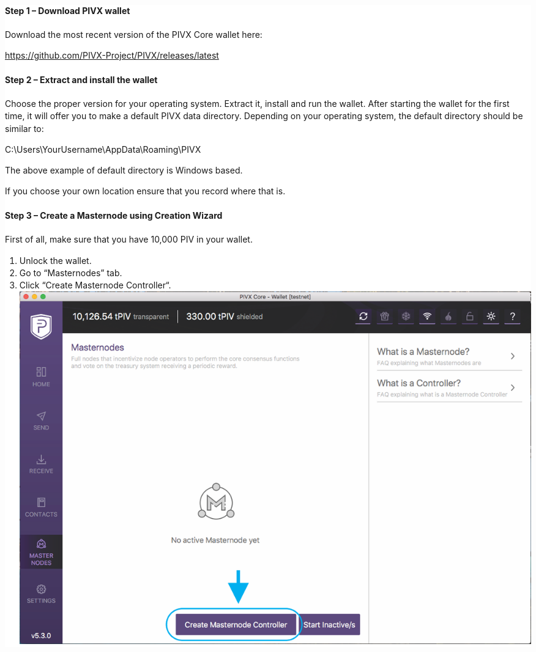 #### Step 1 – Download PIVX wallet


Download the most recent version of the PIVX Core wallet here:

https://github.com/PIVX-Project/PIVX/releases/latest


#### Step 2 – Extract and install the wallet


Choose the proper version for your operating system. Extract it, install and run the wallet. After starting the wallet for the first time, it will offer you to make a default PIVX data directory. Depending on your operating system, the default directory should be similar to:

C:\Users\YourUsername\AppData\Roaming\PIVX


The above example of default directory is Windows based.

If you choose your own location ensure that you record where that is.


#### Step 3 – Create a Masternode using Creation Wizard


First of all, make sure that you have 10,000 PIV in your wallet.

1. Unlock the wallet.
2. Go to “Masternodes” tab.
3. Click “Create Masternode Controller“.
![masternode-Tutorial1](1_masternode_tab.png?classes=center&resize=880)
